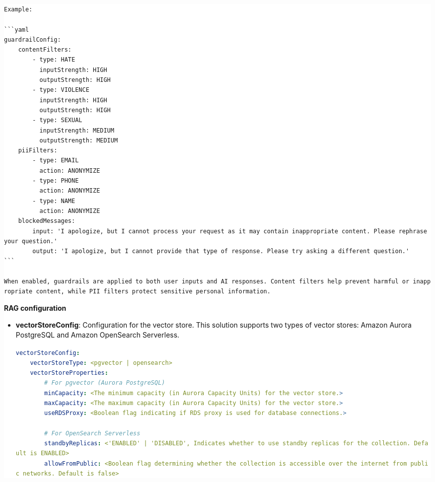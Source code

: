     Example:

    ```yaml
    guardrailConfig:
        contentFilters:
            - type: HATE
              inputStrength: HIGH
              outputStrength: HIGH
            - type: VIOLENCE
              inputStrength: HIGH
              outputStrength: HIGH
            - type: SEXUAL
              inputStrength: MEDIUM
              outputStrength: MEDIUM
        piiFilters:
            - type: EMAIL
              action: ANONYMIZE
            - type: PHONE
              action: ANONYMIZE
            - type: NAME
              action: ANONYMIZE
        blockedMessages:
            input: 'I apologize, but I cannot process your request as it may contain inappropriate content. Please rephrase your question.'
            output: 'I apologize, but I cannot provide that type of response. Please try asking a different question.'
    ```

    When enabled, guardrails are applied to both user inputs and AI responses. Content filters help prevent harmful or inappropriate content, while PII filters protect sensitive personal information.

**RAG configuration**

-   **vectorStoreConfig**: Configuration for the vector store. This solution supports two types of vector stores: Amazon Aurora PostgreSQL and Amazon OpenSearch Serverless.

    ```yaml
    vectorStoreConfig:
        vectorStoreType: <pgvector | opensearch>
        vectorStoreProperties:
            # For pgvector (Aurora PostgreSQL)
            minCapacity: <The minimum capacity (in Aurora Capacity Units) for the vector store.>
            maxCapacity: <The maximum capacity (in Aurora Capacity Units) for the vector store.>
            useRDSProxy: <Boolean flag indicating if RDS proxy is used for database connections.>

            # For OpenSearch Serverless
            standbyReplicas: <'ENABLED' | 'DISABLED', Indicates whether to use standby replicas for the collection. Default is ENABLED>
            allowFromPublic: <Boolean flag determining whether the collection is accessible over the internet from public networks. Default is false>
    ```
